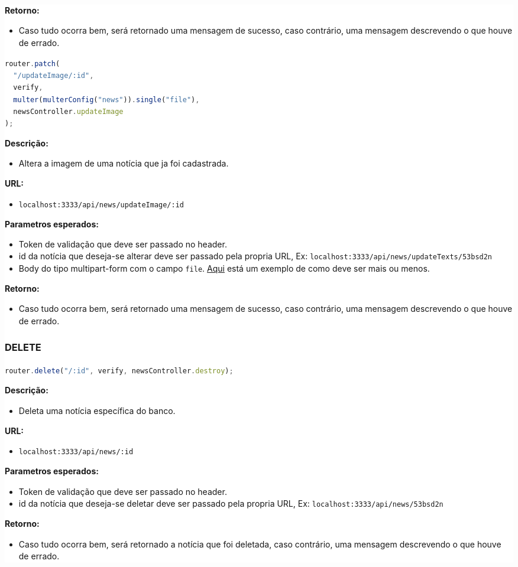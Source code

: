 **Retorno:**

- Caso tudo ocorra bem, será retornado uma mensagem de sucesso, caso contrário, uma mensagem descrevendo o que houve de errado.

```js
router.patch(
  "/updateImage/:id",
  verify,
  multer(multerConfig("news")).single("file"),
  newsController.updateImage
);
```

**Descrição:**

- Altera a imagem de uma notícia que ja foi cadastrada.

**URL:**

- `localhost:3333/api/news/updateImage/:id`

**Parametros esperados:**

- Token de validação que deve ser passado no header.
- id da notícia que deseja-se alterar deve ser passado pela propria URL, Ex: `localhost:3333/api/news/updateTexts/53bsd2n`
- Body do tipo multipart-form com o campo `file`.
  [Aqui](https://github.com/HenriqueCruz5341/UFES/blob/18123a7950d42a8a4b1c895193d4ef46a2fa6026/web/sitePet/web/src/App.js#L51) está um exemplo de como deve ser mais ou menos.

**Retorno:**

- Caso tudo ocorra bem, será retornado uma mensagem de sucesso, caso contrário, uma mensagem descrevendo o que houve de errado.

### DELETE

```js
router.delete("/:id", verify, newsController.destroy);
```

**Descrição:**

- Deleta uma notícia específica do banco.

**URL:**

- `localhost:3333/api/news/:id`

**Parametros esperados:**

- Token de validação que deve ser passado no header.
- id da notícia que deseja-se deletar deve ser passado pela propria URL, Ex: `localhost:3333/api/news/53bsd2n`

**Retorno:**

- Caso tudo ocorra bem, será retornado a notícia que foi deletada, caso contrário, uma mensagem descrevendo o que houve de errado.

